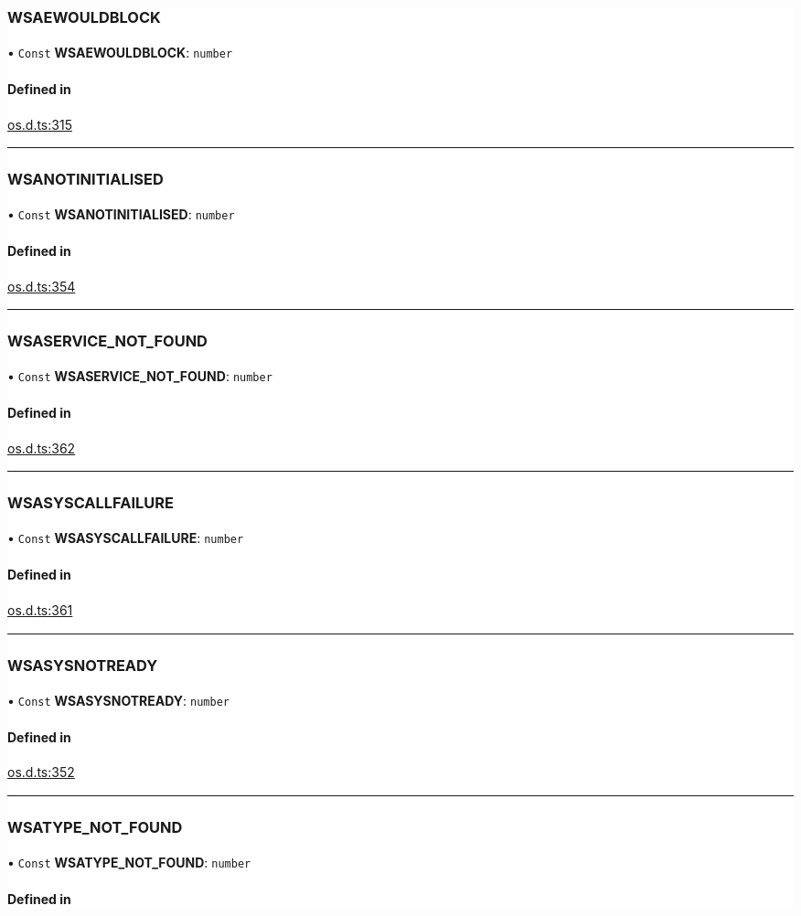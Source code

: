 ### WSAEWOULDBLOCK

• `Const` **WSAEWOULDBLOCK**: `number`

#### Defined in

[os.d.ts:315](https://github.com/goodcodedev/bun-types/blob/8bd1b3a/os.d.ts#L315)

___

### WSANOTINITIALISED

• `Const` **WSANOTINITIALISED**: `number`

#### Defined in

[os.d.ts:354](https://github.com/goodcodedev/bun-types/blob/8bd1b3a/os.d.ts#L354)

___

### WSASERVICE\_NOT\_FOUND

• `Const` **WSASERVICE\_NOT\_FOUND**: `number`

#### Defined in

[os.d.ts:362](https://github.com/goodcodedev/bun-types/blob/8bd1b3a/os.d.ts#L362)

___

### WSASYSCALLFAILURE

• `Const` **WSASYSCALLFAILURE**: `number`

#### Defined in

[os.d.ts:361](https://github.com/goodcodedev/bun-types/blob/8bd1b3a/os.d.ts#L361)

___

### WSASYSNOTREADY

• `Const` **WSASYSNOTREADY**: `number`

#### Defined in

[os.d.ts:352](https://github.com/goodcodedev/bun-types/blob/8bd1b3a/os.d.ts#L352)

___

### WSATYPE\_NOT\_FOUND

• `Const` **WSATYPE\_NOT\_FOUND**: `number`

#### Defined in
